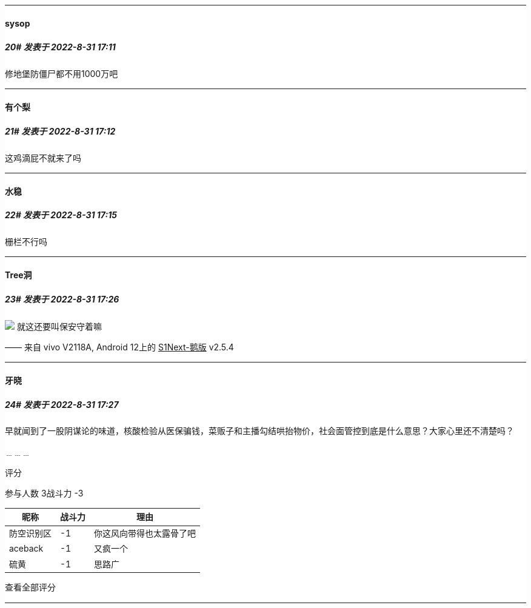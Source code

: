 *****

####  sysop  
##### 20#       发表于 2022-8-31 17:11

修地堡防僵尸都不用1000万吧

*****

####  有个梨  
##### 21#       发表于 2022-8-31 17:12

这鸡滴屁不就来了吗

*****

####  水稳  
##### 22#       发表于 2022-8-31 17:15

栅栏不行吗

*****

####  Tree洞  
##### 23#       发表于 2022-8-31 17:26

<img src="https://p.sda1.dev/7/15a3f617a1a65091a924241f24adb788/CMP_20220831172331348.jpg" referrerpolicy="no-referrer">
就这还要叫保安守着嘛

—— 来自 vivo V2118A, Android 12上的 [S1Next-鹅版](https://github.com/ykrank/S1-Next/releases) v2.5.4

*****

####  牙晓  
##### 24#       发表于 2022-8-31 17:27

早就闻到了一股阴谋论的味道，核酸检验从医保骗钱，菜贩子和主播勾结哄抬物价，社会面管控到底是什么意思？大家心里还不清楚吗？

﹍﹍﹍

评分

 参与人数 3战斗力 -3

|昵称|战斗力|理由|
|----|---|---|
| 防空识别区|-1|你这风向带得也太露骨了吧|
| aceback|-1|又疯一个|
| 硫黄|-1|思路广|

查看全部评分

*****
